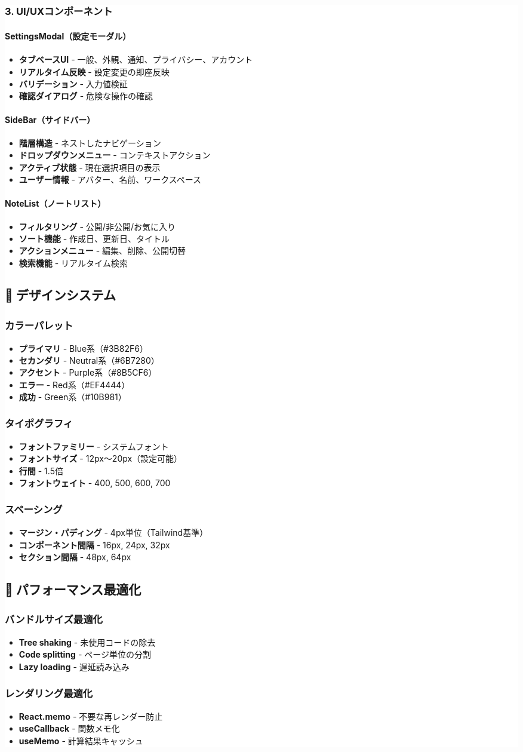 ### 3. UI/UXコンポーネント

#### SettingsModal（設定モーダル）
- **タブベースUI** - 一般、外観、通知、プライバシー、アカウント
- **リアルタイム反映** - 設定変更の即座反映
- **バリデーション** - 入力値検証
- **確認ダイアログ** - 危険な操作の確認

#### SideBar（サイドバー）
- **階層構造** - ネストしたナビゲーション
- **ドロップダウンメニュー** - コンテキストアクション
- **アクティブ状態** - 現在選択項目の表示
- **ユーザー情報** - アバター、名前、ワークスペース

#### NoteList（ノートリスト）
- **フィルタリング** - 公開/非公開/お気に入り
- **ソート機能** - 作成日、更新日、タイトル
- **アクションメニュー** - 編集、削除、公開切替
- **検索機能** - リアルタイム検索

## 🎨 デザインシステム

### カラーパレット
- **プライマリ** - Blue系（#3B82F6）
- **セカンダリ** - Neutral系（#6B7280）
- **アクセント** - Purple系（#8B5CF6）
- **エラー** - Red系（#EF4444）
- **成功** - Green系（#10B981）

### タイポグラフィ
- **フォントファミリー** - システムフォント
- **フォントサイズ** - 12px〜20px（設定可能）
- **行間** - 1.5倍
- **フォントウェイト** - 400, 500, 600, 700

### スペーシング
- **マージン・パディング** - 4px単位（Tailwind基準）
- **コンポーネント間隔** - 16px, 24px, 32px
- **セクション間隔** - 48px, 64px

## 🚀 パフォーマンス最適化

### バンドルサイズ最適化
- **Tree shaking** - 未使用コードの除去
- **Code splitting** - ページ単位の分割
- **Lazy loading** - 遅延読み込み

### レンダリング最適化
- **React.memo** - 不要な再レンダー防止
- **useCallback** - 関数メモ化
- **useMemo** - 計算結果キャッシュ
